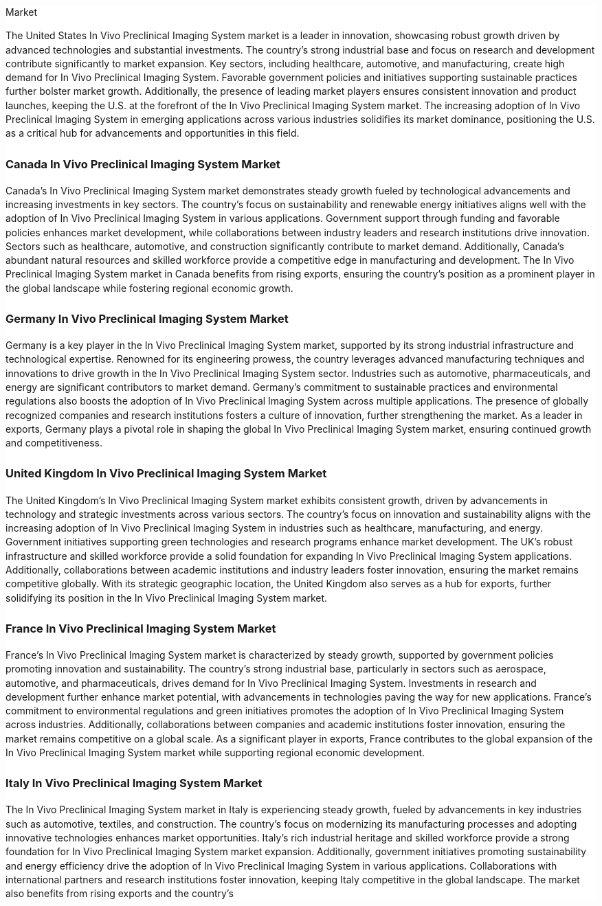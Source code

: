 Market</h3><p>The United States In Vivo Preclinical Imaging System market is a leader in innovation, showcasing robust growth driven by advanced technologies and substantial investments. The country&rsquo;s strong industrial base and focus on research and development contribute significantly to market expansion. Key sectors, including healthcare, automotive, and manufacturing, create high demand for In Vivo Preclinical Imaging System. Favorable government policies and initiatives supporting sustainable practices further bolster market growth. Additionally, the presence of leading market players ensures consistent innovation and product launches, keeping the U.S. at the forefront of the In Vivo Preclinical Imaging System market. The increasing adoption of In Vivo Preclinical Imaging System in emerging applications across various industries solidifies its market dominance, positioning the U.S. as a critical hub for advancements and opportunities in this field.</p><h3>Canada In Vivo Preclinical Imaging System Market</h3><p>Canada&rsquo;s In Vivo Preclinical Imaging System market demonstrates steady growth fueled by technological advancements and increasing investments in key sectors. The country&rsquo;s focus on sustainability and renewable energy initiatives aligns well with the adoption of In Vivo Preclinical Imaging System in various applications. Government support through funding and favorable policies enhances market development, while collaborations between industry leaders and research institutions drive innovation. Sectors such as healthcare, automotive, and construction significantly contribute to market demand. Additionally, Canada&rsquo;s abundant natural resources and skilled workforce provide a competitive edge in manufacturing and development. The In Vivo Preclinical Imaging System market in Canada benefits from rising exports, ensuring the country&rsquo;s position as a prominent player in the global landscape while fostering regional economic growth.</p><h3>Germany In Vivo Preclinical Imaging System Market</h3><p>Germany is a key player in the In Vivo Preclinical Imaging System market, supported by its strong industrial infrastructure and technological expertise. Renowned for its engineering prowess, the country leverages advanced manufacturing techniques and innovations to drive growth in the In Vivo Preclinical Imaging System sector. Industries such as automotive, pharmaceuticals, and energy are significant contributors to market demand. Germany&rsquo;s commitment to sustainable practices and environmental regulations also boosts the adoption of In Vivo Preclinical Imaging System across multiple applications. The presence of globally recognized companies and research institutions fosters a culture of innovation, further strengthening the market. As a leader in exports, Germany plays a pivotal role in shaping the global In Vivo Preclinical Imaging System market, ensuring continued growth and competitiveness.</p><h3>United Kingdom In Vivo Preclinical Imaging System Market</h3><p>The United Kingdom&rsquo;s In Vivo Preclinical Imaging System market exhibits consistent growth, driven by advancements in technology and strategic investments across various sectors. The country&rsquo;s focus on innovation and sustainability aligns with the increasing adoption of In Vivo Preclinical Imaging System in industries such as healthcare, manufacturing, and energy. Government initiatives supporting green technologies and research programs enhance market development. The UK&rsquo;s robust infrastructure and skilled workforce provide a solid foundation for expanding In Vivo Preclinical Imaging System applications. Additionally, collaborations between academic institutions and industry leaders foster innovation, ensuring the market remains competitive globally. With its strategic geographic location, the United Kingdom also serves as a hub for exports, further solidifying its position in the In Vivo Preclinical Imaging System market.</p><h3>France In Vivo Preclinical Imaging System Market</h3><p>France&rsquo;s In Vivo Preclinical Imaging System market is characterized by steady growth, supported by government policies promoting innovation and sustainability. The country&rsquo;s strong industrial base, particularly in sectors such as aerospace, automotive, and pharmaceuticals, drives demand for In Vivo Preclinical Imaging System. Investments in research and development further enhance market potential, with advancements in technologies paving the way for new applications. France&rsquo;s commitment to environmental regulations and green initiatives promotes the adoption of In Vivo Preclinical Imaging System across industries. Additionally, collaborations between companies and academic institutions foster innovation, ensuring the market remains competitive on a global scale. As a significant player in exports, France contributes to the global expansion of the In Vivo Preclinical Imaging System market while supporting regional economic development.</p><h3>Italy In Vivo Preclinical Imaging System Market</h3><p>The In Vivo Preclinical Imaging System market in Italy is experiencing steady growth, fueled by advancements in key industries such as automotive, textiles, and construction. The country&rsquo;s focus on modernizing its manufacturing processes and adopting innovative technologies enhances market opportunities. Italy&rsquo;s rich industrial heritage and skilled workforce provide a strong foundation for In Vivo Preclinical Imaging System market expansion. Additionally, government initiatives promoting sustainability and energy efficiency drive the adoption of In Vivo Preclinical Imaging System in various applications. Collaborations with international partners and research institutions foster innovation, keeping Italy competitive in the global landscape. The market also benefits from rising exports and the country&rsquo;s